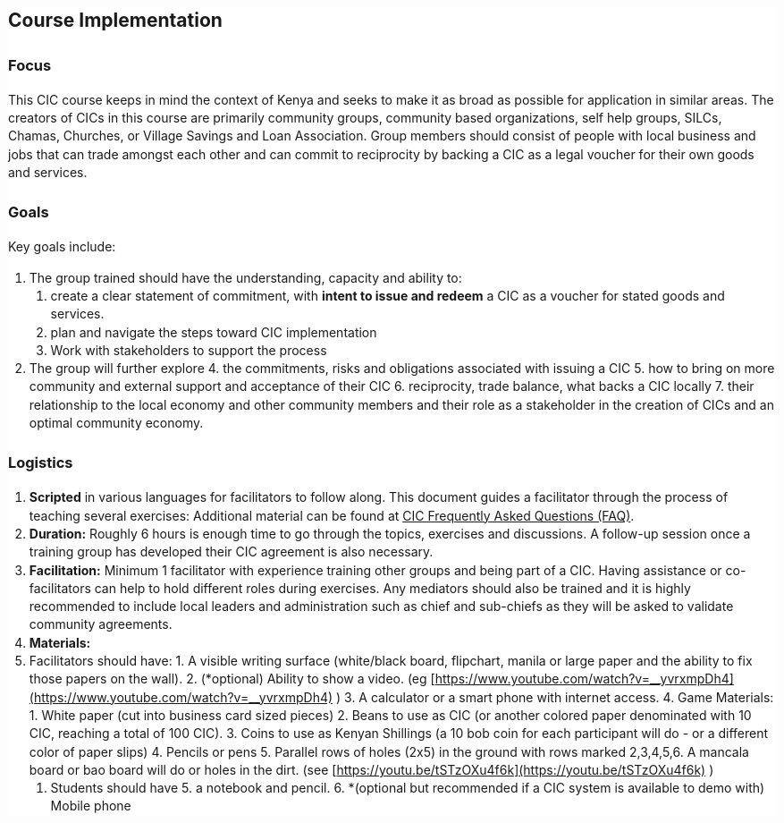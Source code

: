 
## **Course Implementation**


### Focus

This CIC course keeps in mind the context of Kenya and seeks to make it as broad as possible for application in similar areas. The creators of CICs in this course are primarily community groups, community based organizations, self help groups, SILCs, Chamas, Churches, or Village Savings and Loan Association. Group members should consist of people with local business and jobs that can trade amongst each other and can commit to reciprocity by backing a CIC as a legal voucher for their own goods and services.


### Goals

Key goals include:



1. The group trained should have the understanding, capacity and ability to:
    1. create a clear statement of commitment, with **intent to issue and redeem** a CIC as a voucher for stated goods and services.
    2. plan and navigate the steps toward CIC implementation
    3. Work with stakeholders to support the process
2. The group will further explore
    4. the commitments, risks and obligations associated with issuing a CIC
    5. how to bring on more community and external support and acceptance of their CIC
    6. reciprocity, trade balance, what backs a CIC locally
    7. their relationship to the local economy and other community members and their role as a stakeholder in the creation of CICs and an optimal community economy.


### Logistics



1. **Scripted** in various languages for facilitators to follow along. This document guides a facilitator through the process of teaching several exercises: Additional material can be found at [CIC Frequently Asked Questions (FAQ)](https://docs.google.com/document/d/1qtlOEL4pqW1vOL893BaXH9OqRSAO3k0q2eWbVIkxEvU/edit?usp=sharing).
2. **Duration:** Roughly 6 hours is enough time to go through the topics, exercises and discussions. A follow-up session once a training group has developed their CIC agreement is also necessary.
3. **Facilitation:** Minimum 1 facilitator with experience training other groups and being part of a CIC. Having assistance or co-facilitators can help to hold different roles during exercises. Any mediators should also be trained and it is highly recommended to include local leaders and administration such as chief and sub-chiefs as they will be asked to validate community agreements.
4. **Materials:**
1. Facilitators should have:
        1. A visible writing surface (white/black board, flipchart, manila or large paper and the ability to fix those papers on the wall).
        2. (*optional) Ability to show a video. (eg [https://www.youtube.com/watch?v=__yvrxmpDh4](https://www.youtube.com/watch?v=__yvrxmpDh4) )
        3. A calculator or a smart phone with internet access.
        4. Game Materials:
            1. White paper (cut into business card sized pieces)
            2. Beans to use as CIC (or another colored paper denominated with 10 CIC, reaching a total of 100 CIC).
            3. Coins to use as Kenyan Shillings (a 10 bob coin for each participant will do - or a different color of paper slips)
            4. Pencils or pens
            5. Parallel rows of holes (2x5) in the ground with rows marked 2,3,4,5,6. A mancala board or bao board will do or holes in the dirt. (see [https://youtu.be/tSTzOXu4f6k](https://youtu.be/tSTzOXu4f6k) )
    1. Students should have
        5. a notebook and pencil.
        6. *(optional but recommended if a CIC system is available to demo with) Mobile phone
